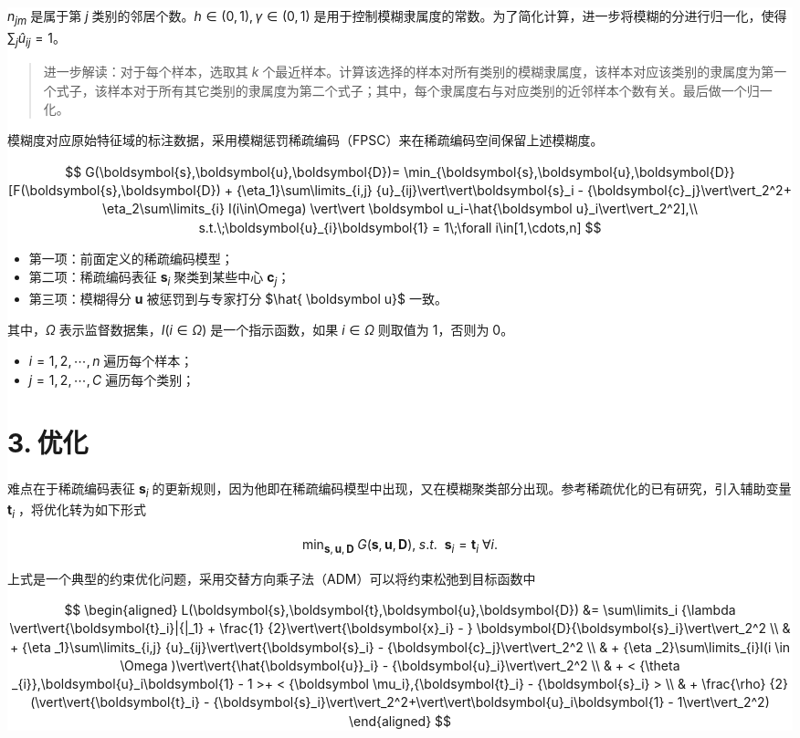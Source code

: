 
$n_{jm}$ 是属于第 $j$ 类别的邻居个数。$h \in (0,1),\gamma \in (0,1)$ 是用于控制模糊隶属度的常数。为了简化计算，进一步将模糊的分进行归一化，使得 $\sum_j \hat{u}_{ij} = 1$。

> 进一步解读：对于每个样本，选取其 $k$ 个最近样本。计算该选择的样本对所有类别的模糊隶属度，该样本对应该类别的隶属度为第一个式子，该样本对于所有其它类别的隶属度为第二个式子；其中，每个隶属度右与对应类别的近邻样本个数有关。最后做一个归一化。


模糊度对应原始特征域的标注数据，采用模糊惩罚稀疏编码（FPSC）来在稀疏编码空间保留上述模糊度。

$$
G(\boldsymbol{s},\boldsymbol{u},\boldsymbol{D})= \min_{\boldsymbol{s},\boldsymbol{u},\boldsymbol{D}} [F(\boldsymbol{s},\boldsymbol{D}) + {\eta_1}\sum\limits_{i,j} {u}_{ij}\vert\vert\boldsymbol{s}_i - {\boldsymbol{c}_j}\vert\vert_2^2+
\eta_2\sum\limits_{i} I(i\in\Omega) \vert\vert \boldsymbol u_i-\hat{\boldsymbol u}_i\vert\vert_2^2],\\
s.t.\;\boldsymbol{u}_{i}\boldsymbol{1} = 1\;\forall i\in[1,\cdots,n]
$$

- 第一项：前面定义的稀疏编码模型；
- 第二项：稀疏编码表征 $\boldsymbol s_i$ 聚类到某些中心 $\boldsymbol c_j$；
- 第三项：模糊得分 $\boldsymbol u$ 被惩罚到与专家打分 $\hat{ \boldsymbol u}$ 一致。

其中，$\Omega$ 表示监督数据集，$I(i\in\Omega)$ 是一个指示函数，如果 $i\in\Omega$ 则取值为 1，否则为 0。

- $i=1,2,\cdots,n$ 遍历每个样本；
- $j=1,2,\cdots,C$ 遍历每个类别；


# 3. 优化

难点在于稀疏编码表征 $\boldsymbol s_i$ 的更新规则，因为他即在稀疏编码模型中出现，又在模糊聚类部分出现。参考稀疏优化的已有研究，引入辅助变量 $\boldsymbol t_i$ ，将优化转为如下形式

$$
\min_{\boldsymbol{s},\boldsymbol{u},\boldsymbol{D}}\;  G(\boldsymbol{s},\boldsymbol{u},\boldsymbol{D}), \; s.t. ~~\boldsymbol{s}_i=\boldsymbol{t}_i ~\forall i.
$$

上式是一个典型的约束优化问题，采用交替方向乘子法（ADM）可以将约束松弛到目标函数中

$$
\begin{aligned}
L(\boldsymbol{s},\boldsymbol{t},\boldsymbol{u},\boldsymbol{D}) &= \sum\limits_i {\lambda \vert\vert{\boldsymbol{t}_i}|{|_1} + \frac{1}
{2}\vert\vert{\boldsymbol{x}_i} - } \boldsymbol{D}{\boldsymbol{s}_i}\vert\vert_2^2 \\
& + {\eta _1}\sum\limits_{i,j} {u}_{ij}\vert\vert{\boldsymbol{s}_i} - {\boldsymbol{c}_j}\vert\vert_2^2 \\
& + {\eta _2}\sum\limits_{i}I(i \in \Omega )\vert\vert{\hat{\boldsymbol{u}}_i} - {\boldsymbol{u}_i}\vert\vert_2^2 \\
& + < {\theta _{i}},\boldsymbol{u}_i\boldsymbol{1} - 1 >+
< {\boldsymbol \mu_i},{\boldsymbol{t}_i} - {\boldsymbol{s}_i} >  \\
& + \frac{\rho}
{2}(\vert\vert{\boldsymbol{t}_i} - {\boldsymbol{s}_i}\vert\vert_2^2+\vert\vert\boldsymbol{u}_i\boldsymbol{1} - 1\vert\vert_2^2)
\end{aligned}
$$
